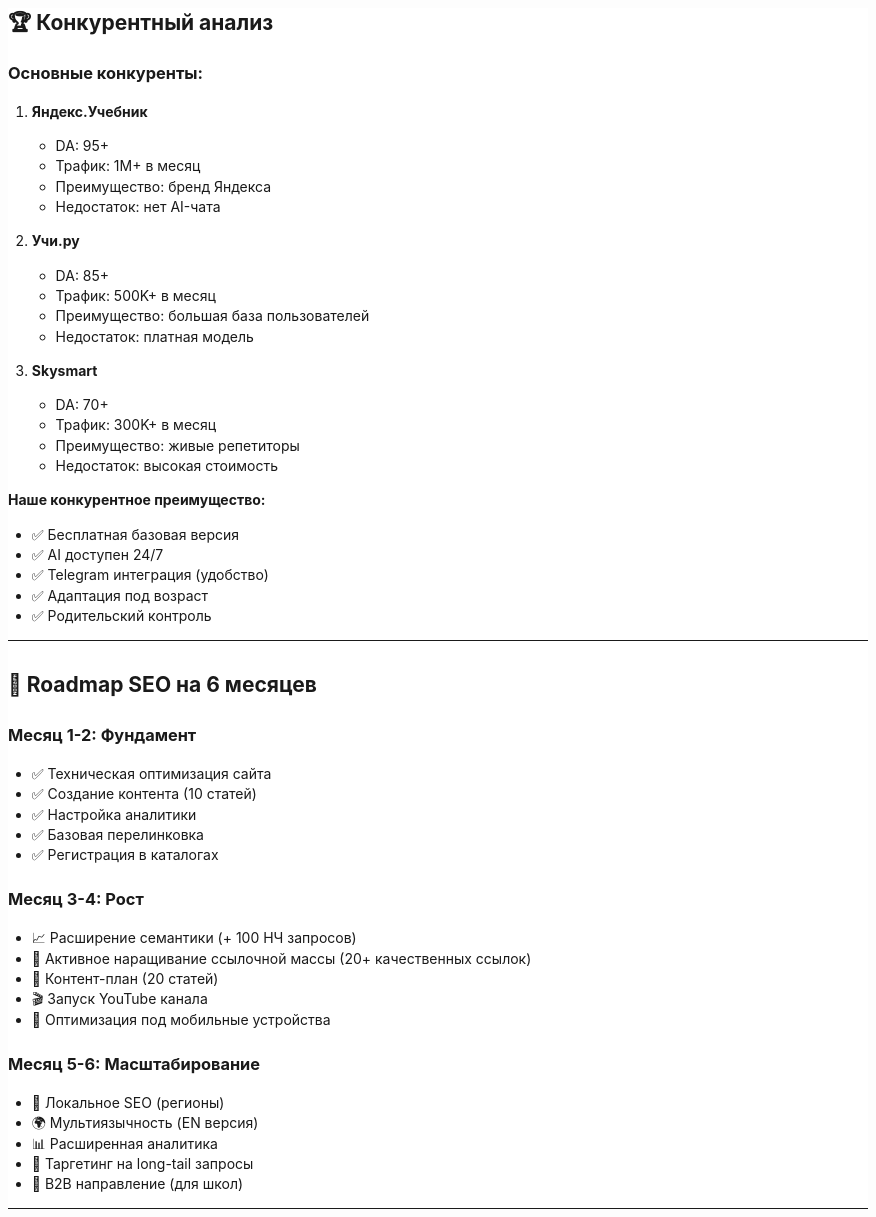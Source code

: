 
## 🏆 Конкурентный анализ

### Основные конкуренты:

1. **Яндекс.Учебник**
   - DA: 95+
   - Трафик: 1M+ в месяц
   - Преимущество: бренд Яндекса
   - Недостаток: нет AI-чата

2. **Учи.ру**
   - DA: 85+
   - Трафик: 500K+ в месяц
   - Преимущество: большая база пользователей
   - Недостаток: платная модель

3. **Skysmart**
   - DA: 70+
   - Трафик: 300K+ в месяц
   - Преимущество: живые репетиторы
   - Недостаток: высокая стоимость

**Наше конкурентное преимущество:**
- ✅ Бесплатная базовая версия
- ✅ AI доступен 24/7
- ✅ Telegram интеграция (удобство)
- ✅ Адаптация под возраст
- ✅ Родительский контроль

---

## 📅 Roadmap SEO на 6 месяцев

### Месяц 1-2: Фундамент
- ✅ Техническая оптимизация сайта
- ✅ Создание контента (10 статей)
- ✅ Настройка аналитики
- ✅ Базовая перелинковка
- ✅ Регистрация в каталогах

### Месяц 3-4: Рост
- 📈 Расширение семантики (+ 100 НЧ запросов)
- 🔗 Активное наращивание ссылочной массы (20+ качественных ссылок)
- 📝 Контент-план (20 статей)
- 🎬 Запуск YouTube канала
- 📱 Оптимизация под мобильные устройства

### Месяц 5-6: Масштабирование
- 🚀 Локальное SEO (регионы)
- 🌍 Мультиязычность (EN версия)
- 📊 Расширенная аналитика
- 🎯 Таргетинг на long-tail запросы
- 💼 B2B направление (для школ)

---